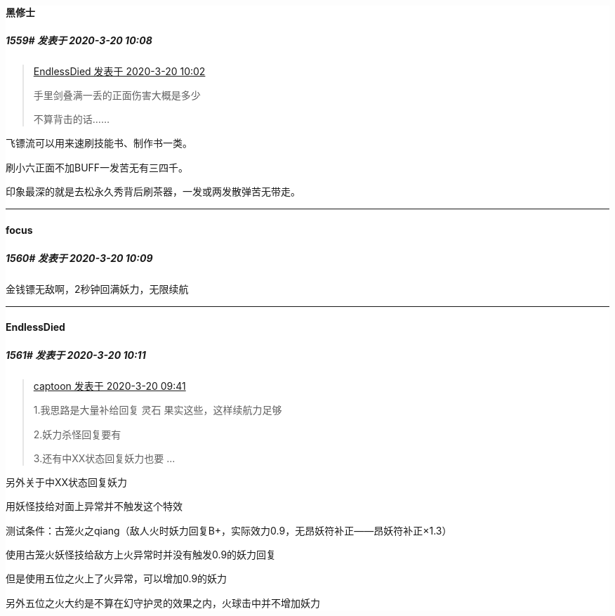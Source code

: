 ####  黑修士  
##### 1559#       发表于 2020-3-20 10:08



<blockquote><a href="httphttps://bbs.saraba1st.com/2b/forum.php?mod=redirect&amp;goto=findpost&amp;pid=46808537&amp;ptid=1916462" target="_blank">EndlessDied 发表于 2020-3-20 10:02</a>

手里剑叠满一丢的正面伤害大概是多少

不算背击的话……</blockquote>
飞镖流可以用来速刷技能书、制作书一类。

刷小六正面不加BUFF一发苦无有三四千。

印象最深的就是去松永久秀背后刷茶器，一发或两发散弹苦无带走。







-----

####  focus  
##### 1560#       发表于 2020-3-20 10:09




金钱镖无敌啊，2秒钟回满妖力，无限续航







-----

####  EndlessDied  
##### 1561#       发表于 2020-3-20 10:11



<blockquote><a href="httphttps://bbs.saraba1st.com/2b/forum.php?mod=redirect&amp;goto=findpost&amp;pid=46808308&amp;ptid=1916462" target="_blank">captoon 发表于 2020-3-20 09:41</a>

1.我思路是大量补给回复 灵石 果实这些，这样续航力足够

2.妖力杀怪回复要有

3.还有中XX状态回复妖力也要 ...</blockquote>
另外关于中XX状态回复妖力

用妖怪技给对面上异常并不触发这个特效


测试条件：古笼火之qiang（敌人火时妖力回复B+，实际效力0.9，无昂妖符补正——昂妖符补正×1.3）

使用古笼火妖怪技给敌方上火异常时并没有触发0.9的妖力回复

但是使用五位之火上了火异常，可以增加0.9的妖力

另外五位之火大约是不算在幻守护灵的效果之内，火球击中并不增加妖力
